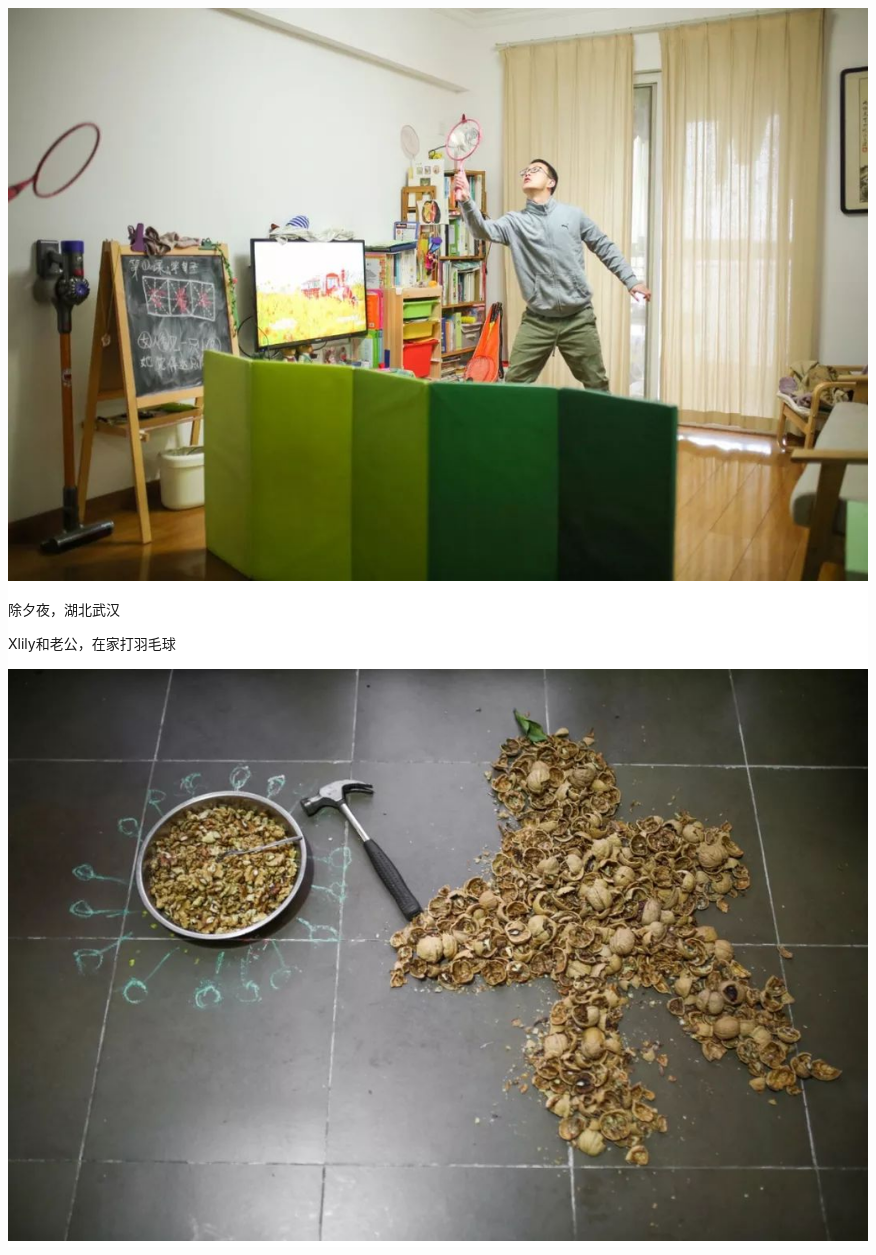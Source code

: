 ![](/images/post/7f9164dbf50dcce1bf4b5cacc9ba5290.jpg)

除夕夜，湖北武汉

Xlily和老公，在家打羽毛球

![](/images/post/4a23fca63bab61fefc67f2443de62b6b.jpg)